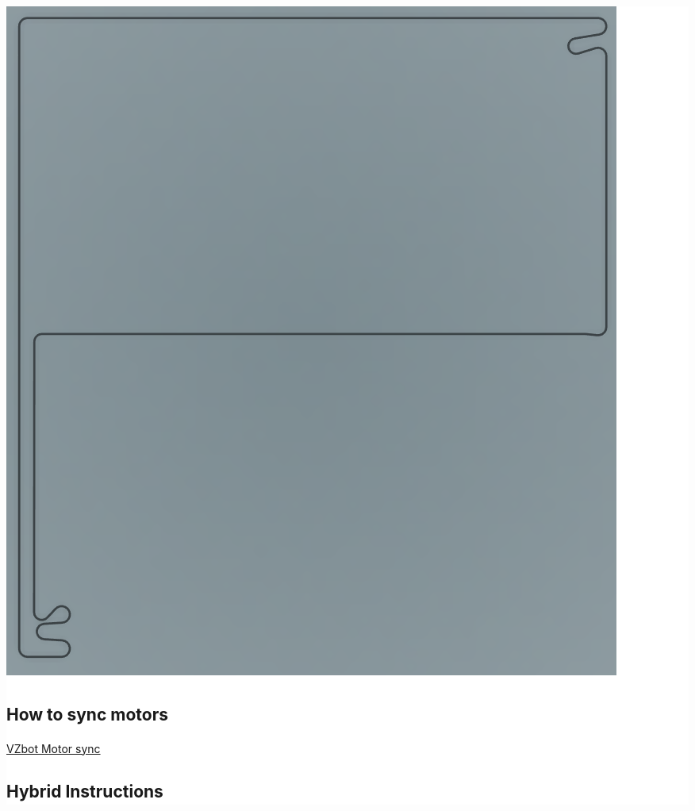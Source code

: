 <img src="IMAGES/TopBeltPath.png">

## How to sync motors

[VZbot Motor sync](https://www.youtube.com/watch?v=so9oqJyirKY)

## Hybrid Instructions
